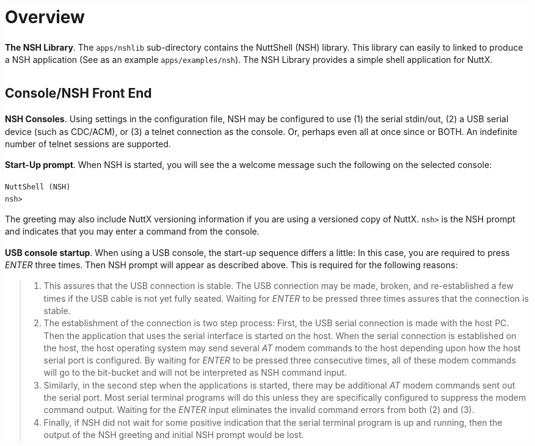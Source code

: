 # Overview

**The NSH Library**. The `apps/nshlib` sub-directory contains the
NuttShell (NSH) library. This library can easily to linked to produce a
NSH application (See as an example `apps/examples/nsh`). The NSH Library
provides a simple shell application for NuttX.

## Console/NSH Front End

**NSH Consoles**. Using settings in the configuration file, NSH may be
configured to use (1) the serial stdin/out, (2) a USB serial device
(such as CDC/ACM), or (3) a telnet connection as the console. Or,
perhaps even all at once since or BOTH. An indefinite number of telnet
sessions are supported.

**Start-Up prompt**. When NSH is started, you will see the a welcome
message such the following on the selected console:

    NuttShell (NSH)
    nsh>

The greeting may also include NuttX versioning information if you are
using a versioned copy of NuttX. `nsh>` is the NSH prompt and indicates
that you may enter a command from the console.

**USB console startup**. When using a USB console, the start-up sequence
differs a little: In this case, you are required to press *ENTER* three
times. Then NSH prompt will appear as described above. This is required
for the following reasons:

> 1.  This assures that the USB connection is stable. The USB connection
>     may be made, broken, and re-established a few times if the USB
>     cable is not yet fully seated. Waiting for *ENTER* to be pressed
>     three times assures that the connection is stable.
> 2.  The establishment of the connection is two step process: First,
>     the USB serial connection is made with the host PC. Then the
>     application that uses the serial interface is started on the host.
>     When the serial connection is established on the host, the host
>     operating system may send several *AT* modem commands to the host
>     depending upon how the host serial port is configured. By waiting
>     for *ENTER* to be pressed three consecutive times, all of these
>     modem commands will go to the bit-bucket and will not be
>     interpreted as NSH command input.
> 3.  Similarly, in the second step when the applications is started,
>     there may be additional *AT* modem commands sent out the serial
>     port. Most serial terminal programs will do this unless they are
>     specifically configured to suppress the modem command output.
>     Waiting for the *ENTER* input eliminates the invalid command
>     errors from both (2) and (3).
> 4.  Finally, if NSH did not wait for some positive indication that the
>     serial terminal program is up and running, then the output of the
>     NSH greeting and initial NSH prompt would be lost.
